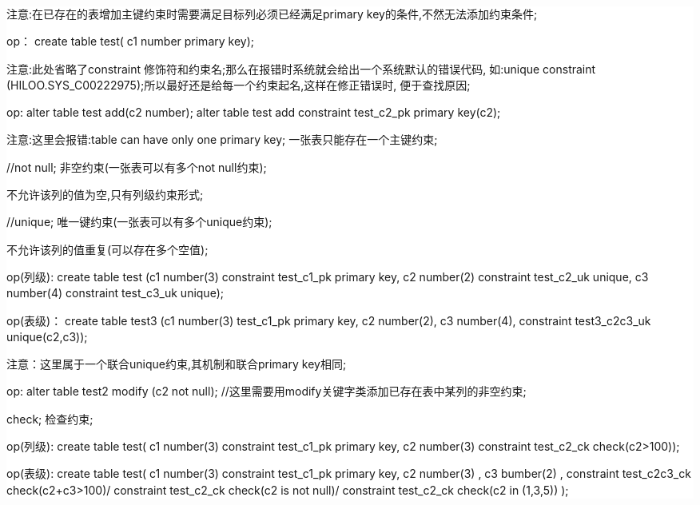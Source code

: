 注意:在已存在的表增加主键约束时需要满足目标列必须已经满足primary key的条件,不然无法添加约束条件;


op：
create table test(
c1 number primary key);

注意:此处省略了constraint 修饰符和约束名;那么在报错时系统就会给出一个系统默认的错误代码,
如:unique constraint (HILOO.SYS_C00222975);所以最好还是给每一个约束起名,这样在修正错误时,
便于查找原因;


op:
alter table test add(c2 number);
alter table test add
constraint test_c2_pk primary key(c2);

注意:这里会报错:table can have only one primary key; 一张表只能存在一个主键约束;



//not null; 非空约束(一张表可以有多个not null约束);
  
   不允许该列的值为空,只有列级约束形式;
   
  
  
//unique; 唯一键约束(一张表可以有多个unique约束);
  
   不允许该列的值重复(可以存在多个空值);
 
op(列级):
create table test
(c1 number(3) constraint test_c1_pk primary key,
 c2 number(2) constraint test_c2_uk unique,
 c3 number(4) constraint test_c3_uk unique);
  
  
 op(表级)：
 create table test3
(c1 number(3) test_c1_pk primary key,
 c2 number(2),
 c3 number(4),
 constraint test3_c2c3_uk unique(c2,c3));
 
 注意：这里属于一个联合unique约束,其机制和联合primary key相同;
 
 
 op:
 alter table test2
 modify (c2 not null); //这里需要用modify关键字类添加已存在表中某列的非空约束;
 
 
 check; 检查约束;
 
 op(列级):
 create table test(
 c1 number(3) constraint test_c1_pk primary key,
 c2 number(3) constraint test_c2_ck check(c2>100));
  
 op(表级):
 create table test(
 c1 number(3) constraint test_c1_pk primary key,
 c2 number(3) ,
 c3 bumber(2) ,
 constraint test_c2c3_ck check(c2+c3>100)/
 constraint test_c2_ck check(c2 is not null)/
 constraint test_c2_ck check(c2 in (1,3,5))
 );
 